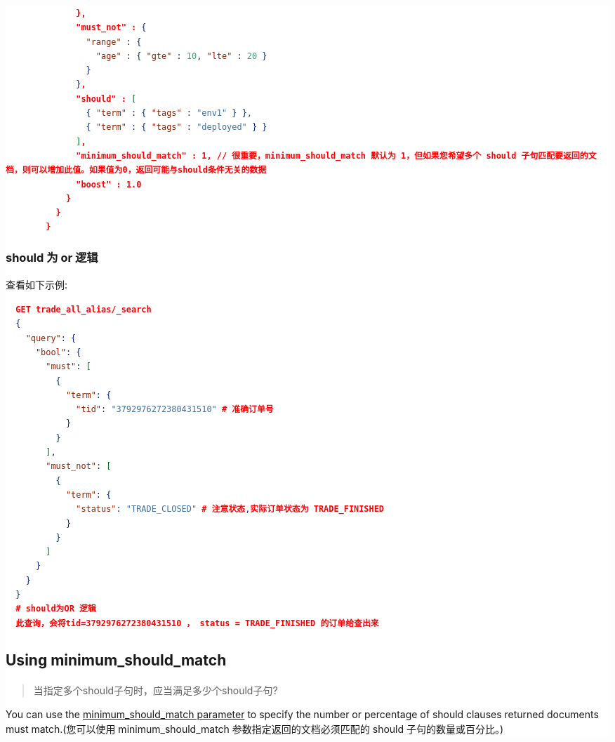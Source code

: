 ```json
              },
              "must_not" : {
                "range" : {
                  "age" : { "gte" : 10, "lte" : 20 }
                }
              },
              "should" : [
                { "term" : { "tags" : "env1" } },
                { "term" : { "tags" : "deployed" } }
              ],
              "minimum_should_match" : 1, // 很重要，minimum_should_match 默认为 1，但如果您希望多个 should 子句匹配要返回的文档，则可以增加此值。如果值为0，返回可能与should条件无关的数据
              "boost" : 1.0
            }
          }
        }
```

### should 为 or 逻辑
查看如下示例: 

```json
  GET trade_all_alias/_search
  {
    "query": {
      "bool": {
        "must": [
          {
            "term": {
              "tid": "3792976272380431510" # 准确订单号
            }
          }
        ],
        "must_not": [
          {
            "term": {
              "status": "TRADE_CLOSED" # 注意状态,实际订单状态为 TRADE_FINISHED
            }
          }
        ]
      }
    }
  }
  # should为OR 逻辑
  此查询，会将tid=3792976272380431510 ， status = TRADE_FINISHED 的订单给查出来
```

## Using minimum_should_match
> 当指定多个should子句时，应当满足多少个should子句?

You can use the [minimum_should_match parameter](../016.Query%20Parameter/000.minimum_should_match%20parameter.md) to specify the number or percentage of should clauses returned documents must match.(您可以使用 minimum_should_match 参数指定返回的文档必须匹配的 should 子句的数量或百分比。)
